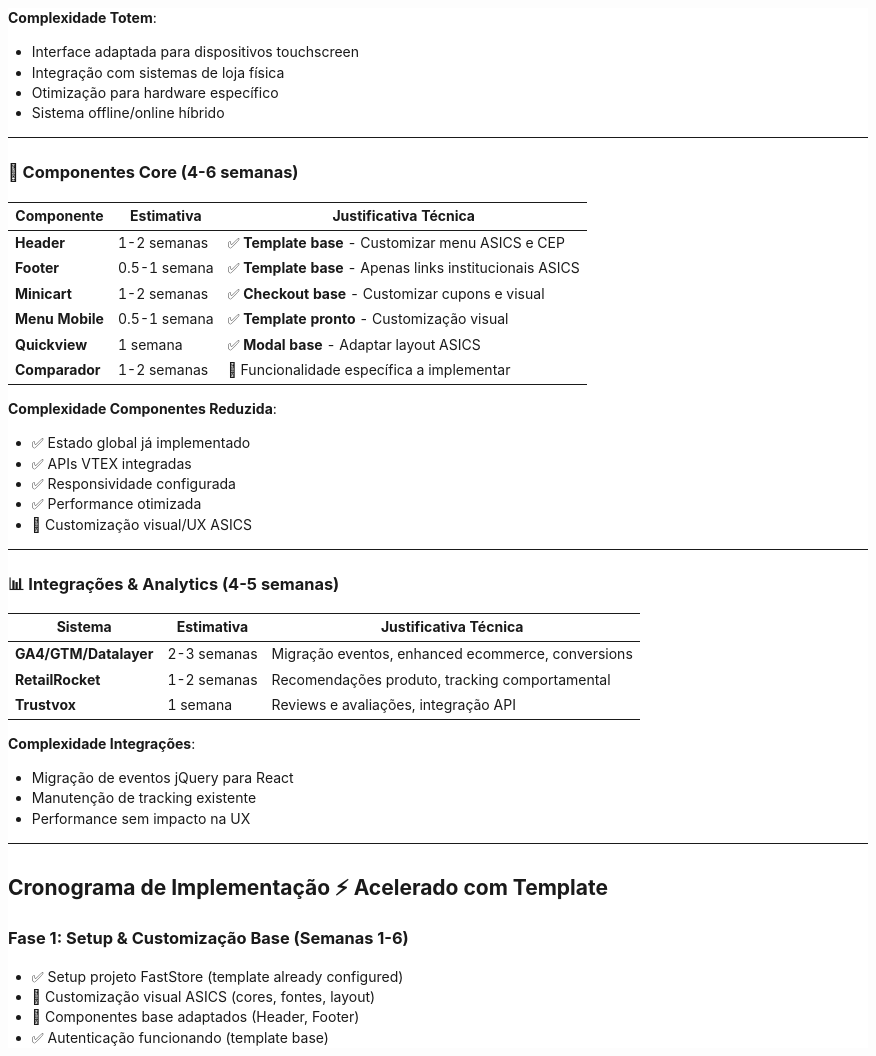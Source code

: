 **Complexidade Totem**:
- Interface adaptada para dispositivos touchscreen
- Integração com sistemas de loja física
- Otimização para hardware específico
- Sistema offline/online híbrido

---

### 🧩 Componentes Core (4-6 semanas)

| Componente | Estimativa | Justificativa Técnica |
|---|---|---|
| **Header** | 1-2 semanas | ✅ **Template base** - Customizar menu ASICS e CEP |
| **Footer** | 0.5-1 semana | ✅ **Template base** - Apenas links institucionais ASICS |
| **Minicart** | 1-2 semanas | ✅ **Checkout base** - Customizar cupons e visual |
| **Menu Mobile** | 0.5-1 semana | ✅ **Template pronto** - Customização visual |
| **Quickview** | 1 semana | ✅ **Modal base** - Adaptar layout ASICS |
| **Comparador** | 1-2 semanas | 🔧 Funcionalidade específica a implementar |

**Complexidade Componentes Reduzida**:
- ✅ Estado global já implementado
- ✅ APIs VTEX integradas
- ✅ Responsividade configurada
- ✅ Performance otimizada
- 🔧 Customização visual/UX ASICS

---

### 📊 Integrações & Analytics (4-5 semanas)

| Sistema | Estimativa | Justificativa Técnica |
|---|---|---|
| **GA4/GTM/Datalayer** | 2-3 semanas | Migração eventos, enhanced ecommerce, conversions |
| **RetailRocket** | 1-2 semanas | Recomendações produto, tracking comportamental |
| **Trustvox** | 1 semana | Reviews e avaliações, integração API |

**Complexidade Integrações**:
- Migração de eventos jQuery para React
- Manutenção de tracking existente
- Performance sem impacto na UX

---

## Cronograma de Implementação ⚡ Acelerado com Template

### Fase 1: Setup & Customização Base (Semanas 1-6)
- ✅ Setup projeto FastStore (template already configured)
- 🔧 Customização visual ASICS (cores, fontes, layout)
- 🔧 Componentes base adaptados (Header, Footer)
- ✅ Autenticação funcionando (template base)
